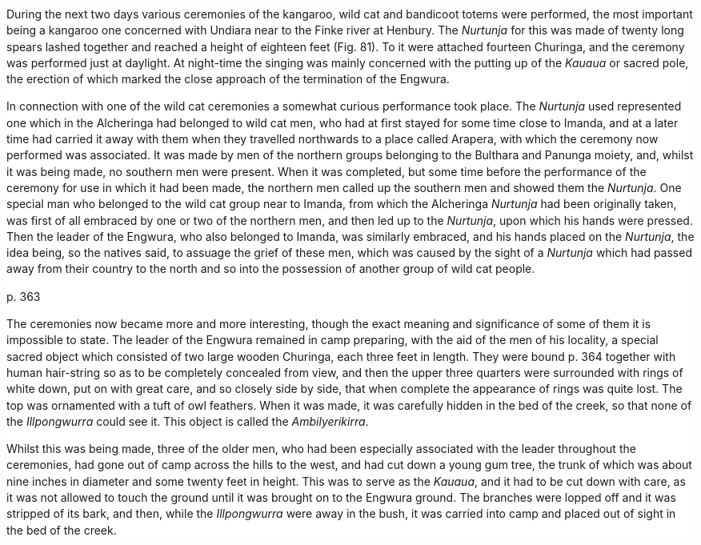 During the next two days various ceremonies of the kangaroo, wild cat
and bandicoot totems were performed, the most important being a kangaroo
one concerned with Undiara near to the Finke river at Henbury. The
*Nurtunja* for this was made of twenty long spears lashed together and
reached a height of eighteen feet (Fig. 81). To it were attached
fourteen Churinga, and the ceremony was performed just at daylight. At
night-time the singing was mainly concerned with the putting up of the
*Kauaua* or sacred pole, the erection of which marked the close approach
of the termination of the Engwura.

In connection with one of the wild cat ceremonies a somewhat curious
performance took place. The *Nurtunja* used represented one which in the
Alcheringa had belonged to wild cat men, who had at first stayed for
some time close to Imanda, and at a later time had carried it away with
them when they travelled northwards to a place called Arapera, with
which the ceremony now performed was associated. It was made by men of
the northern groups belonging to the Bulthara and Panunga moiety, and,
whilst it was being made, no southern men were present. When it was
completed, but some time before the performance of the ceremony for use
in which it had been made, the northern men called up the southern men
and showed them the *Nurtunja*. One special man who belonged to the wild
cat group near to Imanda, from which the Alcheringa *Nurtunja* had been
originally taken, was first of all embraced by one or two of the
northern men, and then led up to the *Nurtunja*, upon which his hands
were pressed. Then the leader of the Engwura, who also belonged to
Imanda, was similarly embraced, and his hands placed on the *Nurtunja*,
the idea being, so the natives said, to assuage the grief of these men,
which was caused by the sight of a *Nurtunja* which had passed away from
their country to the north and so into the possession of another group
of wild cat people.

<span id="page_363">p. 363</span>

The ceremonies now became more and more interesting, though the exact
meaning and significance of some of them it is impossible to state. The
leader of the Engwura remained in camp preparing, with the aid of the
men of his locality, a special sacred object which consisted of two
large wooden Churinga, each three feet in length. They were bound <span
id="page_364">p. 364</span> together with human hair-string so as to be
completely concealed from view, and then the upper three quarters were
surrounded with rings of white down, put on with great care, and so
closely side by side, that when complete the appearance of rings was
quite lost. The top was ornamented with a tuft of owl feathers. When it
was made, it was carefully hidden in the bed of the creek, so that none
of the *Illpongwurra* could see it. This object is called the
*Ambilyerikirra*.

Whilst this was being made, three of the older men, who had been
especially associated with the leader throughout the ceremonies, had
gone out of camp across the hills to the west, and had cut down a young
gum tree, the trunk of which was about nine inches in diameter and some
twenty feet in height. This was to serve as the *Kauaua*, and it had to
be cut down with care, as it was not allowed to touch the ground until
it was brought on to the Engwura ground. The branches were lopped off
and it was stripped of its bark, and then, while the *Illpongwurra* were
away in the bush, it was carried into camp and placed out of sight in
the bed of the creek.
